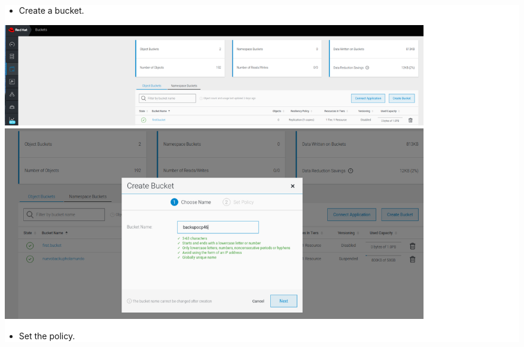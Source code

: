 * Create a bucket.

<img src="https://github.com/vass-engineering/Demo-backupOpenShift46-velero/blob/main/DocsImages/noobaaConsole.png" width="700">

<img src="https://github.com/vass-engineering/Demo-backupOpenShift46-velero/blob/main/DocsImages/CreateBucket.png" width="700">

* Set the policy.
